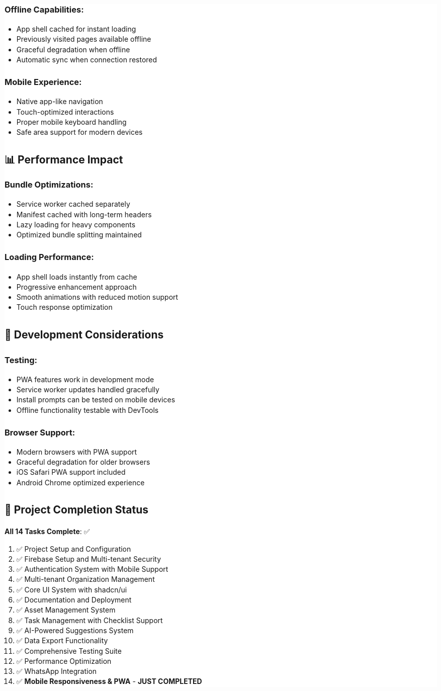 ### Offline Capabilities:
- App shell cached for instant loading
- Previously visited pages available offline
- Graceful degradation when offline
- Automatic sync when connection restored

### Mobile Experience:
- Native app-like navigation
- Touch-optimized interactions
- Proper mobile keyboard handling
- Safe area support for modern devices

## 📊 Performance Impact

### Bundle Optimizations:
- Service worker cached separately
- Manifest cached with long-term headers
- Lazy loading for heavy components
- Optimized bundle splitting maintained

### Loading Performance:
- App shell loads instantly from cache
- Progressive enhancement approach
- Smooth animations with reduced motion support
- Touch response optimization

## 🔧 Development Considerations

### Testing:
- PWA features work in development mode
- Service worker updates handled gracefully
- Install prompts can be tested on mobile devices
- Offline functionality testable with DevTools

### Browser Support:
- Modern browsers with PWA support
- Graceful degradation for older browsers
- iOS Safari PWA support included
- Android Chrome optimized experience

## 🎯 Project Completion Status

**All 14 Tasks Complete**: ✅
1. ✅ Project Setup and Configuration
2. ✅ Firebase Setup and Multi-tenant Security
3. ✅ Authentication System with Mobile Support
4. ✅ Multi-tenant Organization Management
5. ✅ Core UI System with shadcn/ui
6. ✅ Documentation and Deployment
7. ✅ Asset Management System
8. ✅ Task Management with Checklist Support
9. ✅ AI-Powered Suggestions System
10. ✅ Data Export Functionality
11. ✅ Comprehensive Testing Suite
12. ✅ Performance Optimization
13. ✅ WhatsApp Integration
14. ✅ **Mobile Responsiveness & PWA** - **JUST COMPLETED**
